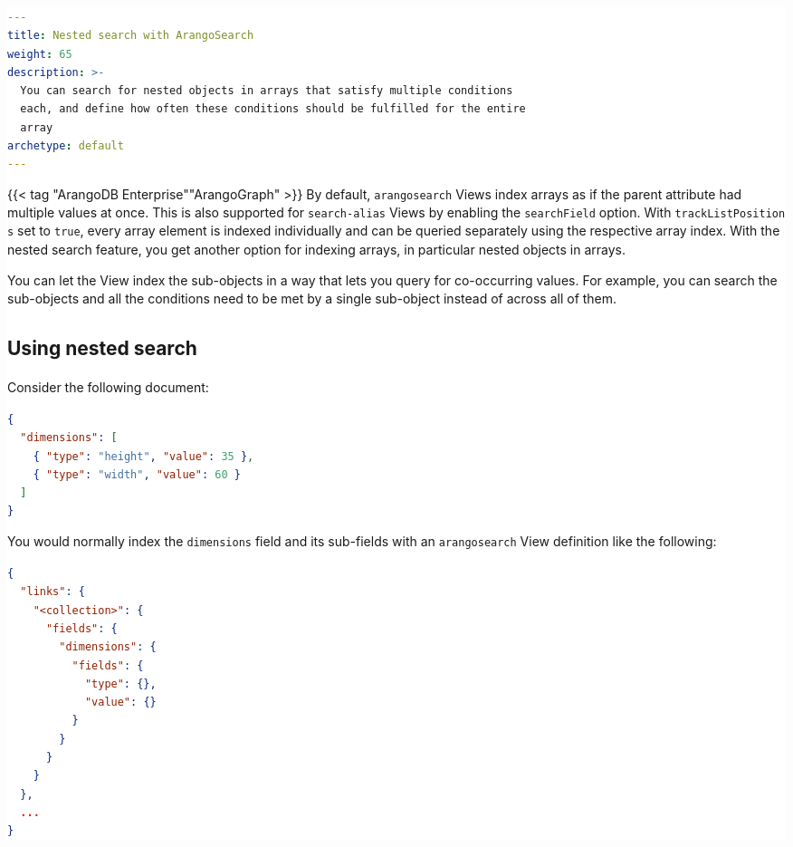 ```yaml
---
title: Nested search with ArangoSearch
weight: 65
description: >-
  You can search for nested objects in arrays that satisfy multiple conditions
  each, and define how often these conditions should be fulfilled for the entire
  array
archetype: default
---
```

{{< tag "ArangoDB Enterprise""ArangoGraph" >}}
By default, `arangosearch` Views index arrays as if the parent attribute had
multiple values at once. This is also supported for `search-alias` Views by enabling
the `searchField` option. With `trackListPositions` set to `true`, every array
element is indexed individually and can be queried separately using the
respective array index. With the nested search feature, you get another
option for indexing arrays, in particular nested objects in arrays.

You can let the View index the sub-objects in a way that lets you query for
co-occurring values. For example, you can search the sub-objects and all the
conditions need to be met by a single sub-object instead of across all of them.

## Using nested search

Consider the following document:

```json
{
  "dimensions": [
    { "type": "height", "value": 35 },
    { "type": "width", "value": 60 }
  ]
}
```

You would normally index the `dimensions` field and its sub-fields with an
`arangosearch` View definition like the following:

```json
{
  "links": {
    "<collection>": {
      "fields": {
        "dimensions": {
          "fields": {
            "type": {},
            "value": {}
          }
        }
      }
    }
  },
  ...
}
```
